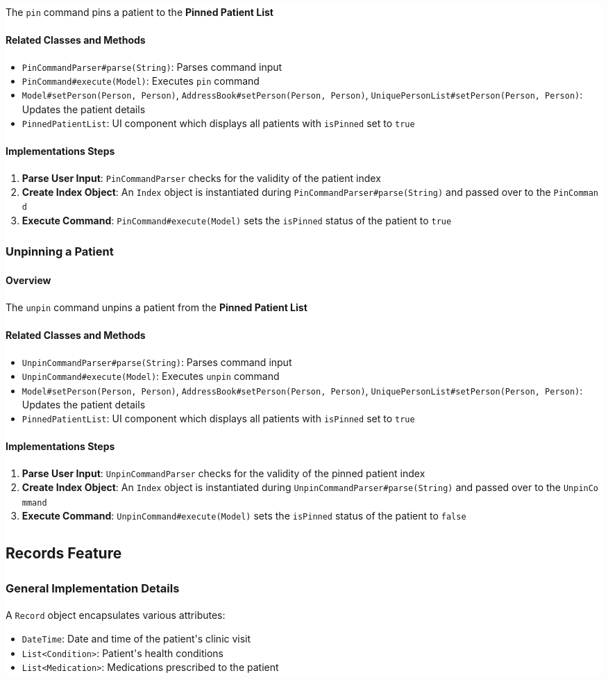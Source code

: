 The `pin` command pins a patient to the **Pinned Patient List**

#### Related Classes and Methods

- `PinCommandParser#parse(String)`: Parses command input
- `PinCommand#execute(Model)`: Executes `pin` command
- `Model#setPerson(Person, Person)`, `AddressBook#setPerson(Person, Person)`, `UniquePersonList#setPerson(Person, Person)`: Updates the patient details
- `PinnedPatientList`: UI component which displays all patients with `isPinned` set to `true`

#### Implementations Steps

1. **Parse User Input**: `PinCommandParser` checks for the validity of the patient index
2. **Create Index Object**: An `Index` object is instantiated during `PinCommandParser#parse(String)` and passed over to the `PinCommand`
3. **Execute Command**: `PinCommand#execute(Model)` sets the `isPinned` status of the patient to `true`

<puml src="diagrams/PinSequenceDiagram.puml"/>

### Unpinning a Patient

#### Overview

The `unpin` command unpins a patient from the **Pinned Patient List**

#### Related Classes and Methods

- `UnpinCommandParser#parse(String)`: Parses command input
- `UnpinCommand#execute(Model)`: Executes `unpin` command
- `Model#setPerson(Person, Person)`, `AddressBook#setPerson(Person, Person)`, `UniquePersonList#setPerson(Person, Person)`: Updates the patient details
- `PinnedPatientList`: UI component which displays all patients with `isPinned` set to `true`

#### Implementations Steps

1. **Parse User Input**: `UnpinCommandParser` checks for the validity of the pinned patient index
2. **Create Index Object**: An `Index` object is instantiated during `UnpinCommandParser#parse(String)` and passed over to the `UnpinCommand`
3. **Execute Command**: `UnpinCommand#execute(Model)` sets the `isPinned` status of the patient to `false`

<puml src="diagrams/UnpinSequenceDiagram.puml"/>

## Records Feature

### General Implementation Details

<puml src="diagrams/RecordClassDiagram.puml"/>

A `Record` object encapsulates various attributes:

- `DateTime`: Date and time of the patient's clinic visit
- `List<Condition>`: Patient's health conditions
- `List<Medication>`: Medications prescribed to the patient
